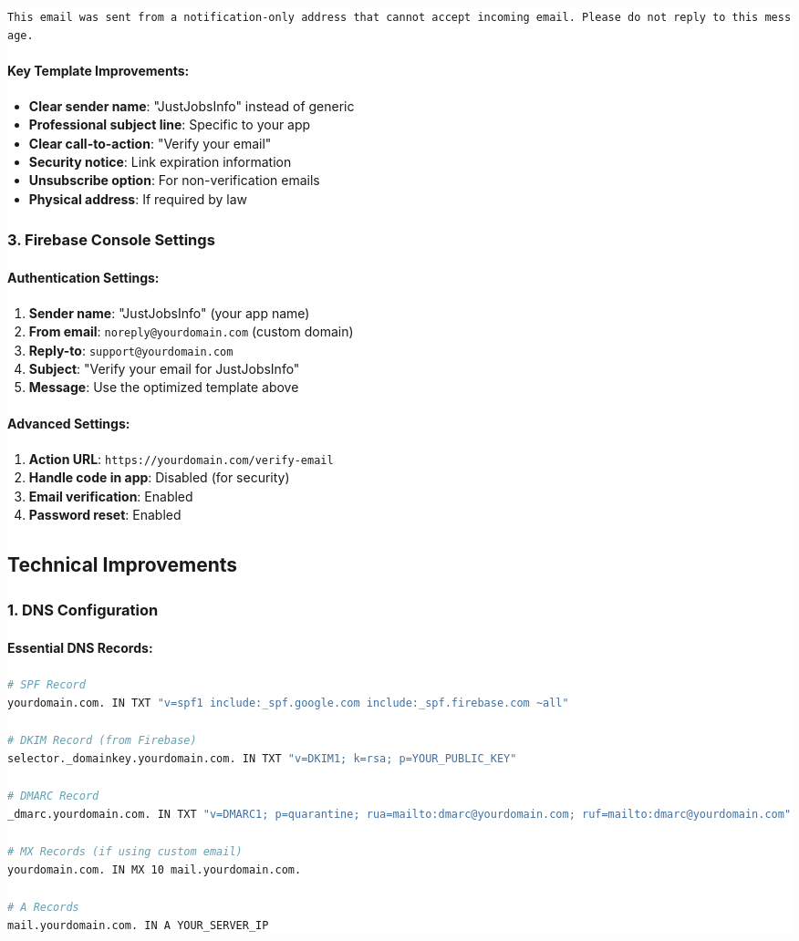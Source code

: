 ```html
This email was sent from a notification-only address that cannot accept incoming email. Please do not reply to this message.
```

#### Key Template Improvements:
- **Clear sender name**: "JustJobsInfo" instead of generic
- **Professional subject line**: Specific to your app
- **Clear call-to-action**: "Verify your email"
- **Security notice**: Link expiration information
- **Unsubscribe option**: For non-verification emails
- **Physical address**: If required by law

### 3. Firebase Console Settings

#### Authentication Settings:
1. **Sender name**: "JustJobsInfo" (your app name)
2. **From email**: `noreply@yourdomain.com` (custom domain)
3. **Reply-to**: `support@yourdomain.com`
4. **Subject**: "Verify your email for JustJobsInfo"
5. **Message**: Use the optimized template above

#### Advanced Settings:
1. **Action URL**: `https://yourdomain.com/verify-email`
2. **Handle code in app**: Disabled (for security)
3. **Email verification**: Enabled
4. **Password reset**: Enabled

## Technical Improvements

### 1. DNS Configuration

#### Essential DNS Records:
```bash
# SPF Record
yourdomain.com. IN TXT "v=spf1 include:_spf.google.com include:_spf.firebase.com ~all"

# DKIM Record (from Firebase)
selector._domainkey.yourdomain.com. IN TXT "v=DKIM1; k=rsa; p=YOUR_PUBLIC_KEY"

# DMARC Record
_dmarc.yourdomain.com. IN TXT "v=DMARC1; p=quarantine; rua=mailto:dmarc@yourdomain.com; ruf=mailto:dmarc@yourdomain.com"

# MX Records (if using custom email)
yourdomain.com. IN MX 10 mail.yourdomain.com.

# A Records
mail.yourdomain.com. IN A YOUR_SERVER_IP
```
